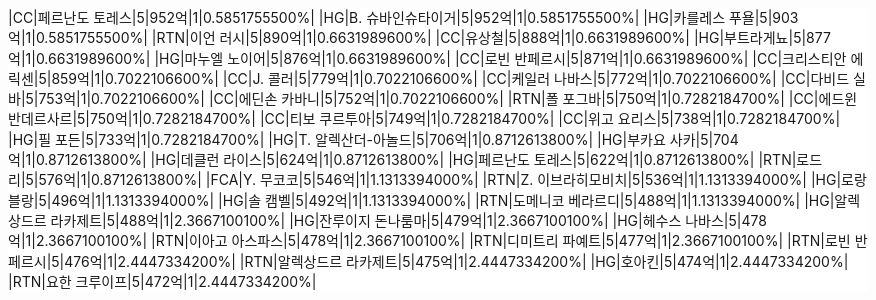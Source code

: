 |CC|페르난도 토레스|5|952억|1|0.5851755500%|
|HG|B. 슈바인슈타이거|5|952억|1|0.5851755500%|
|HG|카를레스 푸욜|5|903억|1|0.5851755500%|
|RTN|이언 러시|5|890억|1|0.6631989600%|
|CC|유상철|5|888억|1|0.6631989600%|
|HG|부트라게뇨|5|877억|1|0.6631989600%|
|HG|마누엘 노이어|5|876억|1|0.6631989600%|
|CC|로빈 반페르시|5|871억|1|0.6631989600%|
|CC|크리스티안 에릭센|5|859억|1|0.7022106600%|
|CC|J. 콜러|5|779억|1|0.7022106600%|
|CC|케일러 나바스|5|772억|1|0.7022106600%|
|CC|다비드 실바|5|753억|1|0.7022106600%|
|CC|에딘손 카바니|5|752억|1|0.7022106600%|
|RTN|폴 포그바|5|750억|1|0.7282184700%|
|CC|에드윈 반데르사르|5|750억|1|0.7282184700%|
|CC|티보 쿠르투아|5|749억|1|0.7282184700%|
|CC|위고 요리스|5|738억|1|0.7282184700%|
|HG|필 포든|5|733억|1|0.7282184700%|
|HG|T. 알렉산더-아놀드|5|706억|1|0.8712613800%|
|HG|부카요 사카|5|704억|1|0.8712613800%|
|HG|데클런 라이스|5|624억|1|0.8712613800%|
|HG|페르난도 토레스|5|622억|1|0.8712613800%|
|RTN|로드리|5|576억|1|0.8712613800%|
|FCA|Y. 무코코|5|546억|1|1.1313394000%|
|RTN|Z. 이브라히모비치|5|536억|1|1.1313394000%|
|HG|로랑 블랑|5|496억|1|1.1313394000%|
|HG|솔 캠벨|5|492억|1|1.1313394000%|
|RTN|도메니코 베라르디|5|488억|1|1.1313394000%|
|HG|알렉상드르 라카제트|5|488억|1|2.3667100100%|
|HG|잔루이지 돈나룸마|5|479억|1|2.3667100100%|
|HG|헤수스 나바스|5|478억|1|2.3667100100%|
|RTN|이아고 아스파스|5|478억|1|2.3667100100%|
|RTN|디미트리 파예트|5|477억|1|2.3667100100%|
|RTN|로빈 반페르시|5|476억|1|2.4447334200%|
|RTN|알렉상드르 라카제트|5|475억|1|2.4447334200%|
|HG|호아킨|5|474억|1|2.4447334200%|
|RTN|요한 크루이프|5|472억|1|2.4447334200%|